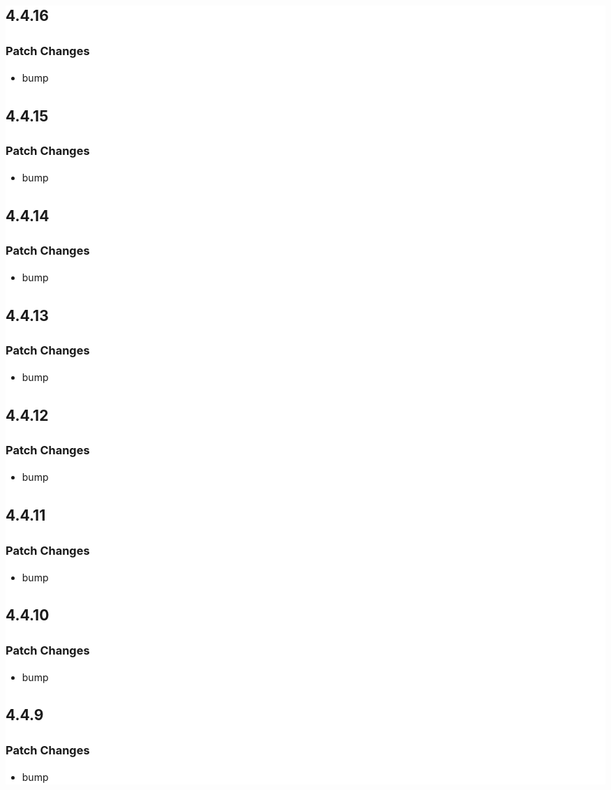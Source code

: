 ## 4.4.16

### Patch Changes

- bump

## 4.4.15

### Patch Changes

- bump

## 4.4.14

### Patch Changes

- bump

## 4.4.13

### Patch Changes

- bump

## 4.4.12

### Patch Changes

- bump

## 4.4.11

### Patch Changes

- bump

## 4.4.10

### Patch Changes

- bump

## 4.4.9

### Patch Changes

- bump
